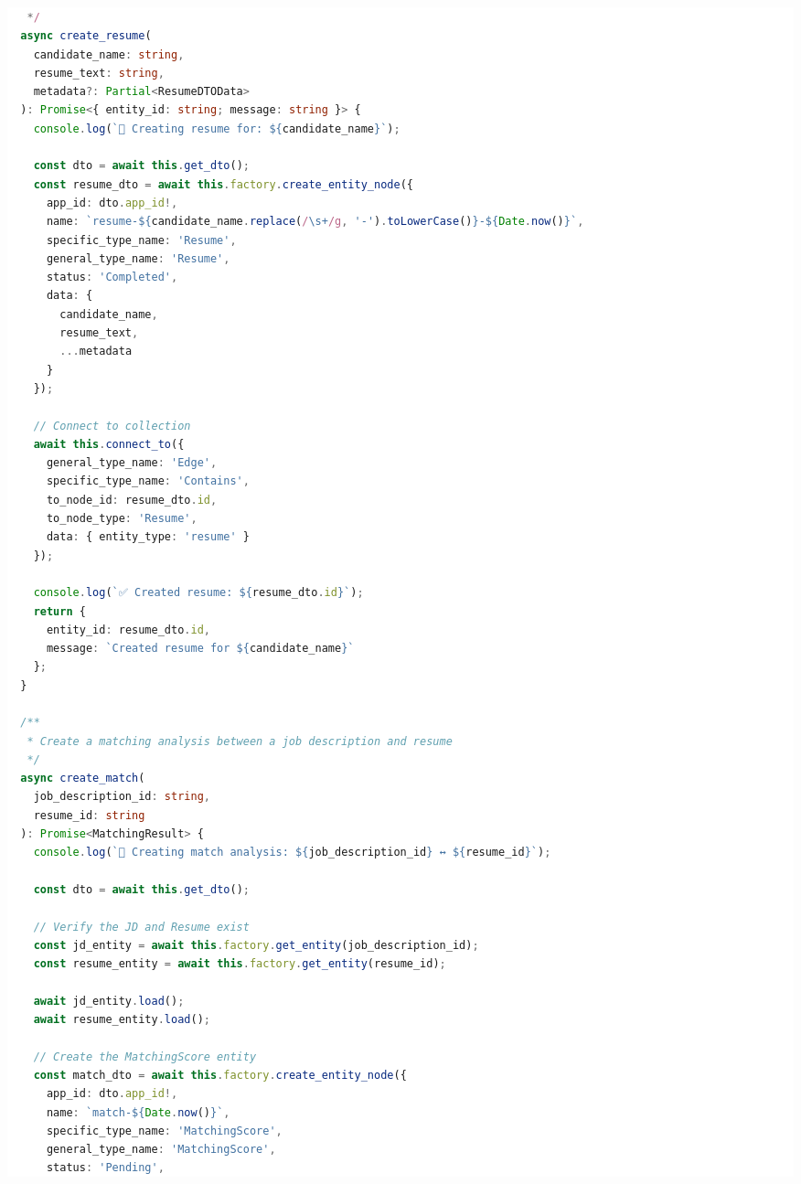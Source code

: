 ```typescript
   */
  async create_resume(
    candidate_name: string,
    resume_text: string,
    metadata?: Partial<ResumeDTOData>
  ): Promise<{ entity_id: string; message: string }> {
    console.log(`👤 Creating resume for: ${candidate_name}`);

    const dto = await this.get_dto();
    const resume_dto = await this.factory.create_entity_node({
      app_id: dto.app_id!,
      name: `resume-${candidate_name.replace(/\s+/g, '-').toLowerCase()}-${Date.now()}`,
      specific_type_name: 'Resume',
      general_type_name: 'Resume', 
      status: 'Completed',
      data: {
        candidate_name,
        resume_text,
        ...metadata
      }
    });

    // Connect to collection
    await this.connect_to({
      general_type_name: 'Edge',
      specific_type_name: 'Contains',
      to_node_id: resume_dto.id,
      to_node_type: 'Resume',
      data: { entity_type: 'resume' }
    });

    console.log(`✅ Created resume: ${resume_dto.id}`);
    return { 
      entity_id: resume_dto.id, 
      message: `Created resume for ${candidate_name}` 
    };
  }

  /**
   * Create a matching analysis between a job description and resume
   */
  async create_match(
    job_description_id: string,
    resume_id: string
  ): Promise<MatchingResult> {
    console.log(`🎯 Creating match analysis: ${job_description_id} ↔ ${resume_id}`);

    const dto = await this.get_dto();
    
    // Verify the JD and Resume exist
    const jd_entity = await this.factory.get_entity(job_description_id);
    const resume_entity = await this.factory.get_entity(resume_id);
    
    await jd_entity.load();
    await resume_entity.load();

    // Create the MatchingScore entity
    const match_dto = await this.factory.create_entity_node({
      app_id: dto.app_id!,
      name: `match-${Date.now()}`,
      specific_type_name: 'MatchingScore',
      general_type_name: 'MatchingScore',
      status: 'Pending',
```